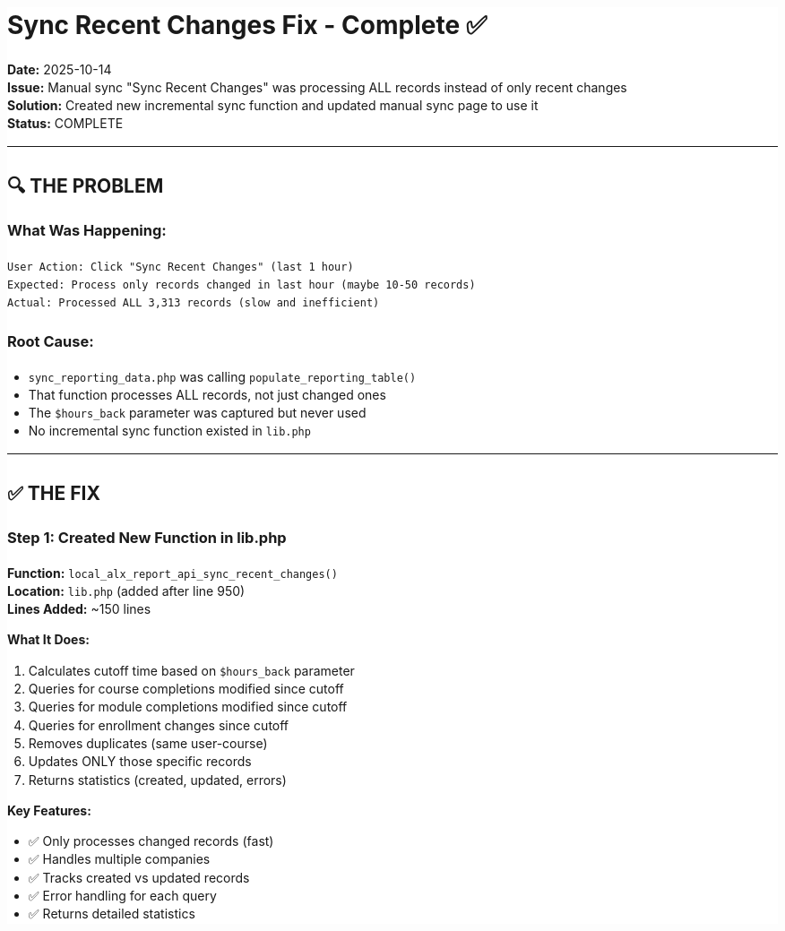 # Sync Recent Changes Fix - Complete ✅

**Date:** 2025-10-14  
**Issue:** Manual sync "Sync Recent Changes" was processing ALL records instead of only recent changes  
**Solution:** Created new incremental sync function and updated manual sync page to use it  
**Status:** COMPLETE

---

## 🔍 THE PROBLEM

### What Was Happening:
```
User Action: Click "Sync Recent Changes" (last 1 hour)
Expected: Process only records changed in last hour (maybe 10-50 records)
Actual: Processed ALL 3,313 records (slow and inefficient)
```

### Root Cause:
- `sync_reporting_data.php` was calling `populate_reporting_table()`
- That function processes ALL records, not just changed ones
- The `$hours_back` parameter was captured but never used
- No incremental sync function existed in `lib.php`

---

## ✅ THE FIX

### Step 1: Created New Function in lib.php

**Function:** `local_alx_report_api_sync_recent_changes()`  
**Location:** `lib.php` (added after line 950)  
**Lines Added:** ~150 lines

**What It Does:**
1. Calculates cutoff time based on `$hours_back` parameter
2. Queries for course completions modified since cutoff
3. Queries for module completions modified since cutoff
4. Queries for enrollment changes since cutoff
5. Removes duplicates (same user-course)
6. Updates ONLY those specific records
7. Returns statistics (created, updated, errors)

**Key Features:**
- ✅ Only processes changed records (fast)
- ✅ Handles multiple companies
- ✅ Tracks created vs updated records
- ✅ Error handling for each query
- ✅ Returns detailed statistics
